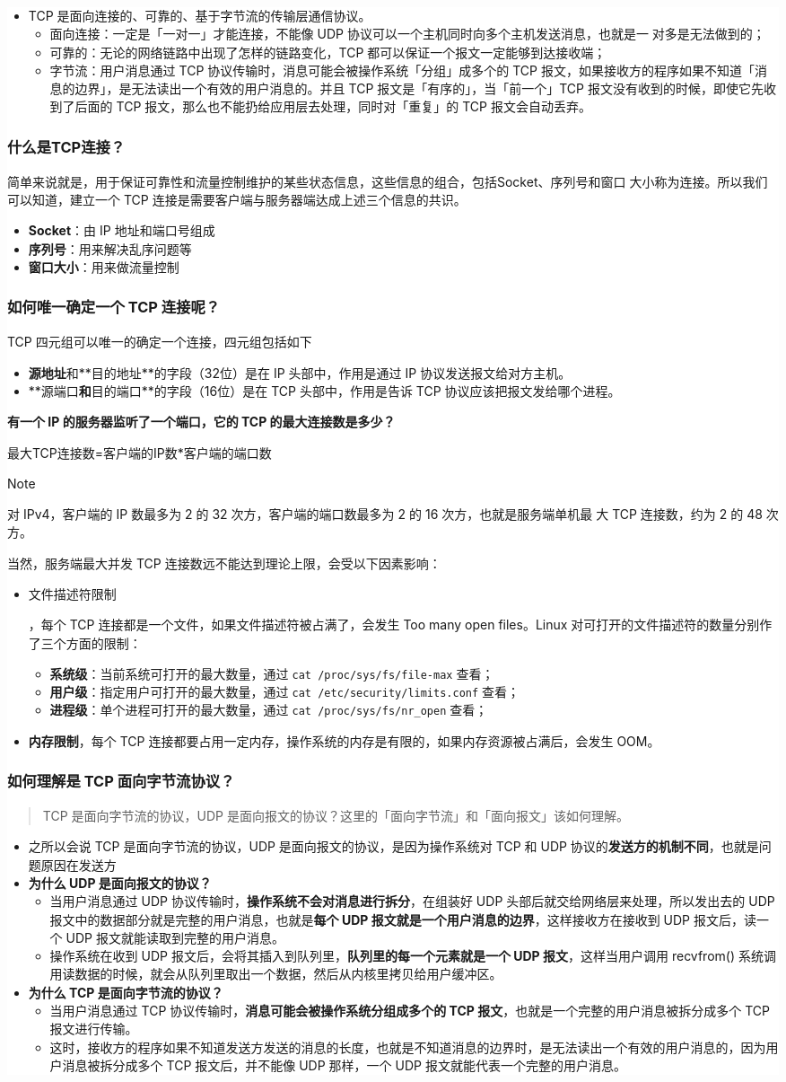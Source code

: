 - TCP 是⾯向连接的、可靠的、基于字节流的传输层通信协议。
  - ⾯向连接：⼀定是「⼀对⼀」才能连接，不能像 UDP 协议可以⼀个主机同时向多个主机发送消息，也就是⼀ 对多是⽆法做到的；
  - 可靠的：⽆论的⽹络链路中出现了怎样的链路变化，TCP 都可以保证⼀个报⽂⼀定能够到达接收端；
  - 字节流：用户消息通过 TCP 协议传输时，消息可能会被操作系统「分组」成多个的 TCP 报文，如果接收方的程序如果不知道「消息的边界」，是无法读出一个有效的用户消息的。并且 TCP 报文是「有序的」，当「前一个」TCP 报文没有收到的时候，即使它先收到了后面的 TCP 报文，那么也不能扔给应用层去处理，同时对「重复」的 TCP 报文会自动丢弃。

### 什么是TCP连接？

简单来说就是，⽤于保证可靠性和流量控制维护的某些状态信息，这些信息的组合，包括Socket、序列号和窗⼝ ⼤⼩称为连接。所以我们可以知道，建⽴⼀个 TCP 连接是需要客户端与服务器端达成上述三个信息的共识。

- **Socket**：由 IP 地址和端⼝号组成
- **序列号**：⽤来解决乱序问题等
- **窗⼝⼤⼩**：⽤来做流量控制

### 如何唯⼀确定⼀个 TCP 连接呢？

TCP 四元组可以唯一的确定一个连接，四元组包括如下

- **源地址**和**⽬的地址**的字段（32位）是在 IP 头部中，作⽤是通过 IP 协议发送报⽂给对⽅主机。
- **源端⼝**和**⽬的端⼝**的字段（16位）是在 TCP 头部中，作⽤是告诉 TCP 协议应该把报⽂发给哪个进程。

**有⼀个 IP 的服务器监听了⼀个端⼝，它的 TCP 的最⼤连接数是多少？**

最大TCP连接数=客户端的IP数*客户端的端口数

> [!NOTE]
>
> 对 IPv4，客户端的 IP 数最多为 2 的 32 次⽅，客户端的端⼝数最多为 2 的 16 次⽅，也就是服务端单机最 ⼤ TCP 连接数，约为 2 的 48 次⽅。
>
> 当然，服务端最大并发 TCP 连接数远不能达到理论上限，会受以下因素影响：
>
> - 文件描述符限制
>
>   ，每个 TCP 连接都是一个文件，如果文件描述符被占满了，会发生 Too many open files。Linux 对可打开的文件描述符的数量分别作了三个方面的限制：
>
>   - **系统级**：当前系统可打开的最大数量，通过 `cat /proc/sys/fs/file-max` 查看；
>   - **用户级**：指定用户可打开的最大数量，通过 `cat /etc/security/limits.conf` 查看；
>   - **进程级**：单个进程可打开的最大数量，通过 `cat /proc/sys/fs/nr_open` 查看；
>
> - **内存限制**，每个 TCP 连接都要占用一定内存，操作系统的内存是有限的，如果内存资源被占满后，会发生 OOM。

### 如何理解是 TCP 面向字节流协议？

> TCP 是面向字节流的协议，UDP 是面向报文的协议？这里的「面向字节流」和「面向报文」该如何理解。

- 之所以会说 TCP 是面向字节流的协议，UDP 是面向报文的协议，是因为操作系统对 TCP 和 UDP 协议的**发送方的机制不同**，也就是问题原因在发送方
- **为什么 UDP 是面向报文的协议？**
  - 当用户消息通过 UDP 协议传输时，**操作系统不会对消息进行拆分**，在组装好 UDP 头部后就交给网络层来处理，所以发出去的 UDP 报文中的数据部分就是完整的用户消息，也就是**每个 UDP 报文就是一个用户消息的边界**，这样接收方在接收到 UDP 报文后，读一个 UDP 报文就能读取到完整的用户消息。
  - 操作系统在收到 UDP 报文后，会将其插入到队列里，**队列里的每一个元素就是一个 UDP 报文**，这样当用户调用 recvfrom() 系统调用读数据的时候，就会从队列里取出一个数据，然后从内核里拷贝给用户缓冲区。
- **为什么 TCP 是面向字节流的协议？**
  - 当用户消息通过 TCP 协议传输时，**消息可能会被操作系统分组成多个的 TCP 报文**，也就是一个完整的用户消息被拆分成多个 TCP 报文进行传输。
  - 这时，接收方的程序如果不知道发送方发送的消息的长度，也就是不知道消息的边界时，是无法读出一个有效的用户消息的，因为用户消息被拆分成多个 TCP 报文后，并不能像 UDP 那样，一个 UDP 报文就能代表一个完整的用户消息。
